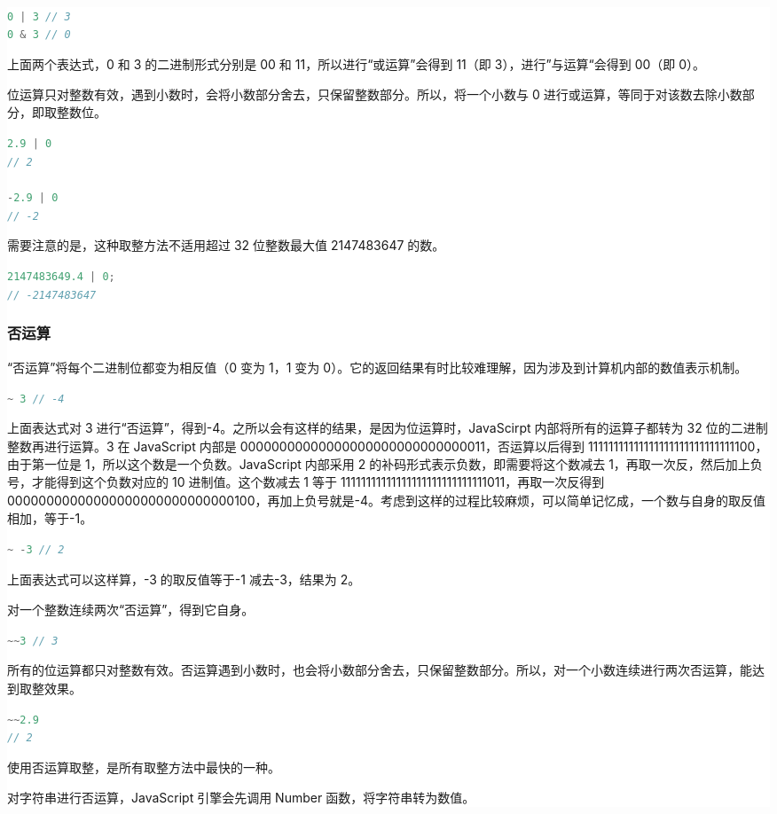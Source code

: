 ```js
0 | 3 // 3
0 & 3 // 0
```

上面两个表达式，0 和 3 的二进制形式分别是 00 和 11，所以进行“或运算”会得到 11（即 3），进行”与运算“会得到 00（即 0）。

位运算只对整数有效，遇到小数时，会将小数部分舍去，只保留整数部分。所以，将一个小数与 0 进行或运算，等同于对该数去除小数部分，即取整数位。

```js
2.9 | 0
// 2

-2.9 | 0
// -2
```

需要注意的是，这种取整方法不适用超过 32 位整数最大值 2147483647 的数。

```js
2147483649.4 | 0;
// -2147483647
```

### 否运算

“否运算”将每个二进制位都变为相反值（0 变为 1，1 变为 0）。它的返回结果有时比较难理解，因为涉及到计算机内部的数值表示机制。

```js
~ 3 // -4
```

上面表达式对 3 进行“否运算”，得到-4。之所以会有这样的结果，是因为位运算时，JavaScirpt 内部将所有的运算子都转为 32 位的二进制整数再进行运算。3 在 JavaScript 内部是 00000000000000000000000000000011，否运算以后得到 11111111111111111111111111111100，由于第一位是 1，所以这个数是一个负数。JavaScript 内部采用 2 的补码形式表示负数，即需要将这个数减去 1，再取一次反，然后加上负号，才能得到这个负数对应的 10 进制值。这个数减去 1 等于 11111111111111111111111111111011，再取一次反得到 00000000000000000000000000000100，再加上负号就是-4。考虑到这样的过程比较麻烦，可以简单记忆成，一个数与自身的取反值相加，等于-1。

```js
~ -3 // 2
```

上面表达式可以这样算，-3 的取反值等于-1 减去-3，结果为 2。

对一个整数连续两次“否运算”，得到它自身。

```js
~~3 // 3
```

所有的位运算都只对整数有效。否运算遇到小数时，也会将小数部分舍去，只保留整数部分。所以，对一个小数连续进行两次否运算，能达到取整效果。

```js
~~2.9
// 2
```

使用否运算取整，是所有取整方法中最快的一种。

对字符串进行否运算，JavaScript 引擎会先调用 Number 函数，将字符串转为数值。
